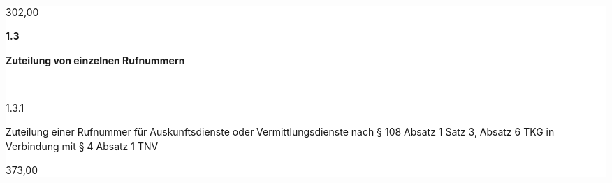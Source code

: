 </td>

<td style="border-bottom: 0.5pt solid ; " align="center" valign="top" charoff="50">

302,00

</td>

</tr>

<tr>

<td style="border-right: 0.5pt solid ; border-bottom: 0.5pt solid ; " align="left" valign="top" charoff="50">

<span style=";font-weight:bold">1.3</span>

</td>

<td style="border-right: 0.5pt solid ; border-bottom: 0.5pt solid ; " align="justify" valign="top" charoff="50">

<span style=";font-weight:bold">Zuteilung von einzelnen
Rufnummern</span>

</td>

<td style="border-bottom: 0.5pt solid ; " align="center" valign="top" charoff="50">

 

</td>

</tr>

<tr>

<td style="border-right: 0.5pt solid ; border-bottom: 0.5pt solid ; " align="left" valign="top" charoff="50">

1.3.1

</td>

<td style="border-right: 0.5pt solid ; border-bottom: 0.5pt solid ; " align="justify" valign="top" charoff="50">

Zuteilung einer Rufnummer für Auskunftsdienste oder Vermittlungsdienste
nach § 108 Absatz 1 Satz 3, Absatz 6 TKG in Verbindung mit § 4 Absatz 1
TNV

</td>

<td style="border-bottom: 0.5pt solid ; " align="center" valign="top" charoff="50">

373,00

</td>

</tr>

<tr>

<td style="border-right: 0.5pt solid ; border-bottom: 0.5pt solid ; " align="left" valign="top" charoff="50">

